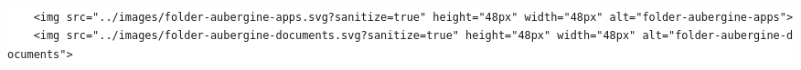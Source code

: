         <img src="../images/folder-aubergine-apps.svg?sanitize=true" height="48px" width="48px" alt="folder-aubergine-apps">
        <img src="../images/folder-aubergine-documents.svg?sanitize=true" height="48px" width="48px" alt="folder-aubergine-documents">